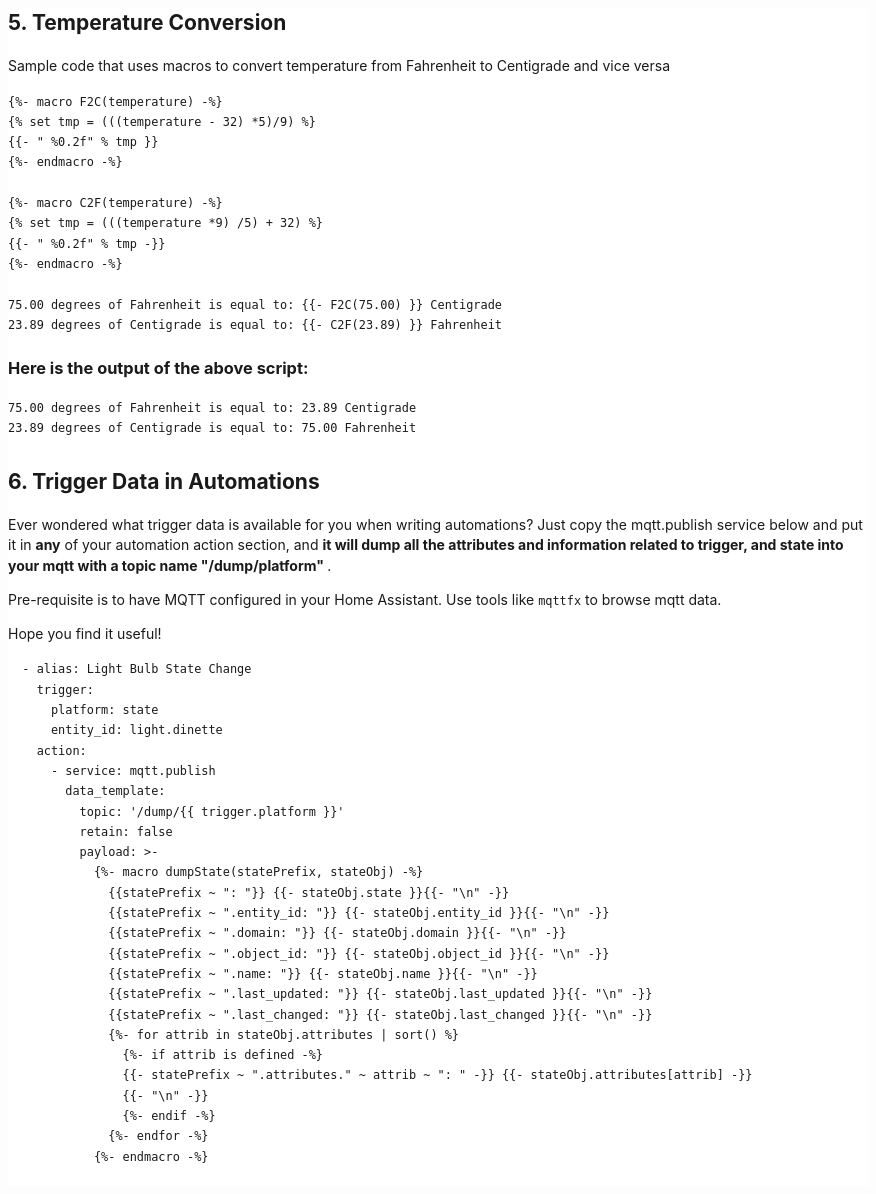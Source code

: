## 5. Temperature Conversion

Sample code that uses macros to convert temperature from Fahrenheit to Centigrade and vice versa

```
{%- macro F2C(temperature) -%}
{% set tmp = (((temperature - 32) *5)/9) %}
{{- " %0.2f" % tmp }}
{%- endmacro -%}

{%- macro C2F(temperature) -%}
{% set tmp = (((temperature *9) /5) + 32) %}
{{- " %0.2f" % tmp -}}
{%- endmacro -%}

75.00 degrees of Fahrenheit is equal to: {{- F2C(75.00) }} Centigrade
23.89 degrees of Centigrade is equal to: {{- C2F(23.89) }} Fahrenheit
```

### Here is the output of the above script:

```
75.00 degrees of Fahrenheit is equal to: 23.89 Centigrade
23.89 degrees of Centigrade is equal to: 75.00 Fahrenheit
```

## 6. Trigger Data in Automations

Ever wondered what trigger data is available for you when writing automations? Just copy the mqtt.publish service below 
and put it in **any** of your automation action section, and <b>it will dump all the attributes and information related to trigger, and state into your mqtt with a topic name "/dump/platform" </b>.

Pre-requisite is to have MQTT configured in your Home Assistant. Use tools like `mqttfx` to browse mqtt data.

Hope you find it useful!

```
  - alias: Light Bulb State Change 
    trigger:
      platform: state
      entity_id: light.dinette
    action:        
      - service: mqtt.publish
        data_template:
          topic: '/dump/{{ trigger.platform }}'
          retain: false
          payload: >-
            {%- macro dumpState(statePrefix, stateObj) -%}
              {{statePrefix ~ ": "}} {{- stateObj.state }}{{- "\n" -}}
              {{statePrefix ~ ".entity_id: "}} {{- stateObj.entity_id }}{{- "\n" -}}
              {{statePrefix ~ ".domain: "}} {{- stateObj.domain }}{{- "\n" -}}
              {{statePrefix ~ ".object_id: "}} {{- stateObj.object_id }}{{- "\n" -}}
              {{statePrefix ~ ".name: "}} {{- stateObj.name }}{{- "\n" -}}
              {{statePrefix ~ ".last_updated: "}} {{- stateObj.last_updated }}{{- "\n" -}}
              {{statePrefix ~ ".last_changed: "}} {{- stateObj.last_changed }}{{- "\n" -}}
              {%- for attrib in stateObj.attributes | sort() %}
                {%- if attrib is defined -%} 
                {{- statePrefix ~ ".attributes." ~ attrib ~ ": " -}} {{- stateObj.attributes[attrib] -}}
                {{- "\n" -}}
                {%- endif -%}
              {%- endfor -%}
            {%- endmacro -%}
            
```